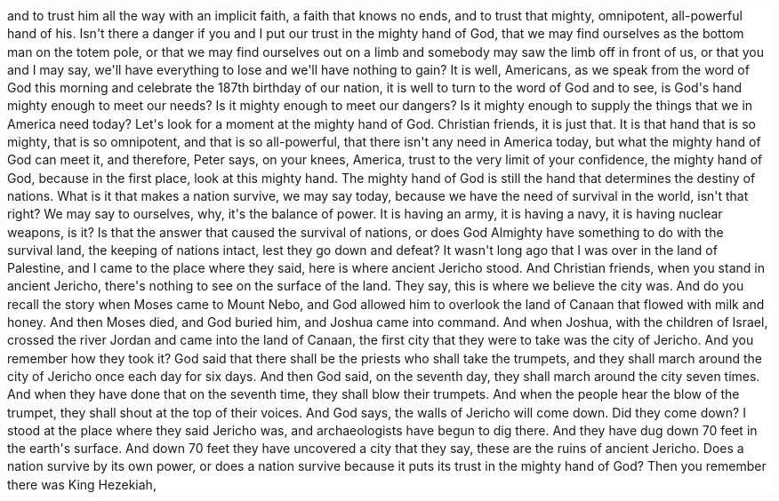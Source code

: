 and to trust him all the way with an implicit faith, a faith that knows no ends,
and to trust that mighty, omnipotent, all-powerful hand of his.
Isn't there a danger if you and I put our trust in the mighty hand of God,
that we may find ourselves as the bottom man on the totem pole,
or that we may find ourselves out on a limb and somebody may saw the limb off in front of us,
or that you and I may say, we'll have everything to lose and we'll have nothing to gain?
It is well, Americans, as we speak from the word of God this morning
and celebrate the 187th birthday of our nation,
it is well to turn to the word of God and to see,
is God's hand mighty enough to meet our needs?
Is it mighty enough to meet our dangers?
Is it mighty enough to supply the things that we in America need today?
Let's look for a moment at the mighty hand of God.
Christian friends, it is just that.
It is that hand that is so mighty, that is so omnipotent,
and that is so all-powerful, that there isn't any need in America today,
but what the mighty hand of God can meet it,
and therefore, Peter says, on your knees, America,
trust to the very limit of your confidence,
the mighty hand of God, because in the first place, look at this mighty hand.
The mighty hand of God is still the hand that determines the destiny of nations.
What is it that makes a nation survive, we may say today,
because we have the need of survival in the world, isn't that right?
We may say to ourselves, why, it's the balance of power.
It is having an army, it is having a navy, it is having nuclear weapons, is it?
Is that the answer that caused the survival of nations,
or does God Almighty have something to do
with the survival land, the keeping of nations intact,
lest they go down and defeat?
It wasn't long ago that I was over in the land of Palestine,
and I came to the place where they said,
here is where ancient Jericho stood.
And Christian friends, when you stand in ancient Jericho,
there's nothing to see on the surface of the land.
They say, this is where we believe the city was.
And do you recall the story when Moses came to Mount Nebo,
and God allowed him to overlook the land of Canaan
that flowed with milk and honey.
And then Moses died, and God buried him,
and Joshua came into command.
And when Joshua, with the children of Israel,
crossed the river Jordan and came into the land of Canaan,
the first city that they were to take was the city of Jericho.
And you remember how they took it?
God said that there shall be the priests who shall take the trumpets,
and they shall march around the city of Jericho
once each day for six days.
And then God said, on the seventh day,
they shall march around the city seven times.
And when they have done that on the seventh time,
they shall blow their trumpets.
And when the people hear the blow of the trumpet,
they shall shout at the top of their voices.
And God says, the walls of Jericho will come down.
Did they come down?
I stood at the place where they said Jericho was,
and archaeologists have begun to dig there.
And they have dug down 70 feet in the earth's surface.
And down 70 feet they have uncovered a city
that they say, these are the ruins of ancient Jericho.
Does a nation survive by its own power,
or does a nation survive because it puts its trust
in the mighty hand of God?
Then you remember there was King Hezekiah,